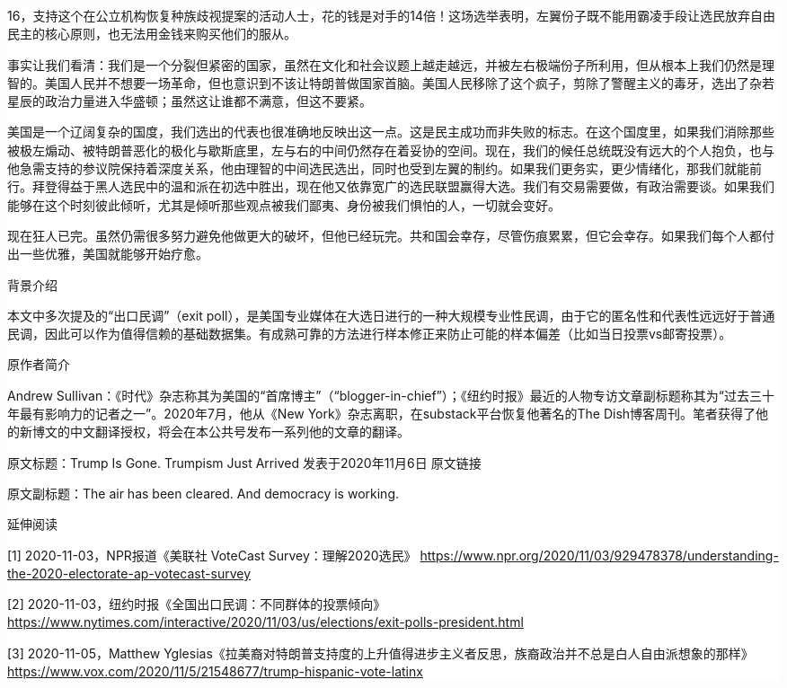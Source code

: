 16，支持这个在公立机构恢复种族歧视提案的活动人士，花的钱是对手的14倍！这场选举表明，左翼份子既不能用霸凌手段让选民放弃自由民主的核心原则，也无法用金钱来购买他们的服从。</p><p>事实让我们看清：我们是一个分裂但紧密的国家，虽然在文化和社会议题上越走越远，并被左右极端份子所利用，但从根本上我们仍然是理智的。美国人民并不想要一场革命，但也意识到不该让特朗普做国家首脑。美国人民移除了这个疯子，剪除了警醒主义的毒牙，选出了杂若星辰的政治力量进入华盛顿；虽然这让谁都不满意，但这不要紧。</p><p>美国是一个辽阔复杂的国度，我们选出的代表也很准确地反映出这一点。这是民主成功而非失败的标志。在这个国度里，如果我们消除那些被极左煽动、被特朗普恶化的极化与歇斯底里，左与右的中间仍然存在着妥协的空间。现在，我们的候任总统既没有远大的个人抱负，也与他急需支持的参议院保持着深度关系，他由理智的中间选民选出，同时也受到左翼的制约。如果我们更务实，更少情绪化，那我们就能前行。拜登得益于黑人选民中的温和派在初选中胜出，现在他又依靠宽广的选民联盟赢得大选。我们有交易需要做，有政治需要谈。如果我们能够在这个时刻彼此倾听，尤其是倾听那些观点被我们鄙夷、身份被我们惧怕的人，一切就会变好。</p><p>现在狂人已完。虽然仍需很多努力避免他做更大的破坏，但他已经玩完。共和国会幸存，尽管伤痕累累，但它会幸存。如果我们每个人都付出一些优雅，美国就能够开始疗愈。</p><p>背景介绍</p><p>本文中多次提及的“出口民调”（exit poll），是美国专业媒体在大选日进行的一种大规模专业性民调，由于它的匿名性和代表性远远好于普通民调，因此可以作为值得信赖的基础数据集。有成熟可靠的方法进行样本修正来防止可能的样本偏差（比如当日投票vs邮寄投票）。</p><p>原作者简介</p><p>Andrew Sullivan：《时代》杂志称其为美国的“首席博主”（“blogger-in-chief”）；《纽约时报》最近的人物专访文章副标题称其为“过去三十年最有影响力的记者之一”。2020年7月，他从《New York》杂志离职，在substack平台恢复他著名的The Dish博客周刊。笔者获得了他的新博文的中文翻译授权，将会在本公共号发布一系列他的文章的翻译。</p><p>原文标题：Trump Is Gone. Trumpism Just Arrived 发表于2020年11月6日 原文链接</p><p>原文副标题：The air has been cleared. And democracy is working.​</p><p>延伸阅读</p><p>[1] 2020-11-03，NPR报道《美联社 VoteCast Survey：理解2020选民》 <a href="https://www.npr.org/2020/11/03/929478378/understanding-the-2020-electorate-ap-votecast-survey">https://www.npr.org/2020/11/03/929478378/understanding-the-2020-electorate-ap-votecast-survey</a></p><p>[2] 2020-11-03，纽约时报《全国出口民调：不同群体的投票倾向》 <a href="https://www.nytimes.com/interactive/2020/11/03/us/elections/exit-polls-president.html">https://www.nytimes.com/interactive/2020/11/03/us/elections/exit-polls-president.html</a></p><p>[3] 2020-11-05，Matthew Yglesias《拉美裔对特朗普支持度的上升值得进步主义者反思，族裔政治并不总是白人自由派想象的那样》 <a href="https://www.vox.com/2020/11/5/21548677/trump-hispanic-vote-latinx">https://www.vox.com/2020/11/5/21548677/trump-hispanic-vote-latinx</a></p>
